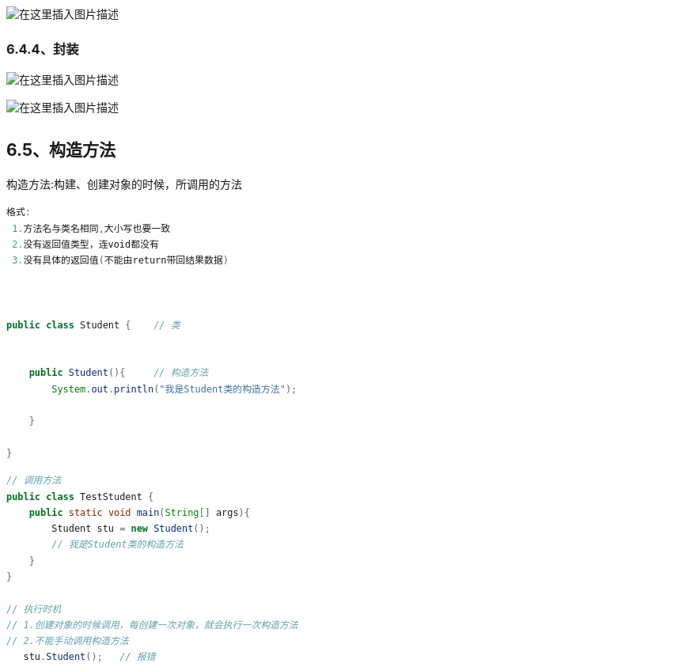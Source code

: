


![在这里插入图片描述](https://img-blog.csdnimg.cn/20210602205626755.png?x-oss-process=image/watermark,type_ZmFuZ3poZW5naGVpdGk,shadow_10,text_aHR0cHM6Ly9ibG9nLmNzZG4ubmV0L0F1Z2Vuc3Rlcm5fUVhM,size_16,color_FFFFFF,t_70#pic_center)


### 6.4.4、封装


![在这里插入图片描述](https://img-blog.csdnimg.cn/20210602205638759.png?x-oss-process=image/watermark,type_ZmFuZ3poZW5naGVpdGk,shadow_10,text_aHR0cHM6Ly9ibG9nLmNzZG4ubmV0L0F1Z2Vuc3Rlcm5fUVhM,size_16,color_FFFFFF,t_70#pic_center)





![在这里插入图片描述](https://img-blog.csdnimg.cn/20210602205648397.png?x-oss-process=image/watermark,type_ZmFuZ3poZW5naGVpdGk,shadow_10,text_aHR0cHM6Ly9ibG9nLmNzZG4ubmV0L0F1Z2Vuc3Rlcm5fUVhM,size_16,color_FFFFFF,t_70#pic_center)



## 6.5、构造方法

构造方法:构建、创建对象的时候，所调用的方法

```java
格式:
 1.方法名与类名相同,大小写也要一致
 2.没有返回值类型，连void都没有
 3.没有具体的返回值(不能由return带回结果数据)
     
     
     
public class Student {    // 类
    
    
    public Student(){     // 构造方法
        System.out.println("我是Student类的构造方法");
        
    }
    
}


```

```java
// 调用方法
public class TestStudent {
    public static void main(String[] args){
        Student stu = new Student();
        // 我是Student类的构造方法
    }
}

// 执行时机
// 1.创建对象的时候调用，每创建一次对象，就会执行一次构造方法
// 2.不能手动调用构造方法
   stu.Student();   // 报错
```
